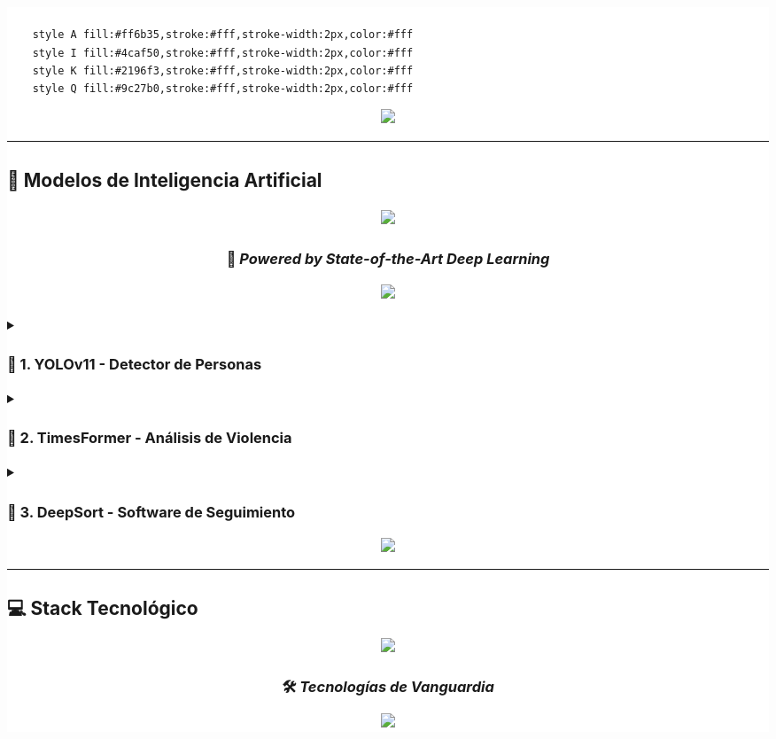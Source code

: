 ```mermaid
    
    style A fill:#ff6b35,stroke:#fff,stroke-width:2px,color:#fff
    style I fill:#4caf50,stroke:#fff,stroke-width:2px,color:#fff
    style K fill:#2196f3,stroke:#fff,stroke-width:2px,color:#fff
    style Q fill:#9c27b0,stroke:#fff,stroke-width:2px,color:#fff
```

<div align="center">
<img src="https://github.com/Anmol-Baranwal/Cool-GIFs-For-GitHub/assets/74038190/3b4607a1-1cc6-41f1-926f-892ae880e7a5" width="400">
</div>

---

## 🤖 Modelos de Inteligencia Artificial

<div align="center">

<img src="https://user-images.githubusercontent.com/74038190/212257468-1e9a91f1-b626-4baa-b15d-5c385dfa7c98.gif" width="100">

### 🧬 *Powered by State-of-the-Art Deep Learning*

<p align="center">
  <img src="https://capsule-render.vercel.app/api?type=venom&color=gradient&customColorList=12&height=200&section=header&text=AI%20Models&fontSize=40&fontColor=fff&animation=fadeIn&fontAlignY=38&desc=Deep%20Learning%20Architecture&descAlignY=55&descAlign=50" />
</p>

</div>

<details><summary><h3>🎯 1. YOLOv11 - Detector de Personas</h3></summary></details>

<details><summary><h3>🧠 2. TimesFormer - Análisis de Violencia</h3></summary></details>

<details><summary><h3>👥 3. DeepSort - Software de Seguimiento</h3></summary></details>

<div align="center">
<img src="https://github.com/Anmol-Baranwal/Cool-GIFs-For-GitHub/assets/74038190/0c7eb6ed-663b-4ce4-bfbd-18239a38ba1b" width="500">
</div>

---

## 💻 Stack Tecnológico

<div align="center">

<img src="https://user-images.githubusercontent.com/74038190/212257460-738ff738-247f-4445-a718-cdd0ca76e2db.gif" width="100">

### 🛠️ *Tecnologías de Vanguardia*

<p align="center">
  <img src="https://capsule-render.vercel.app/api?type=egg&color=gradient&customColorList=12&height=150&section=header&text=Tech%20Stack&fontSize=35&fontColor=fff&animation=blinking&fontAlignY=50" />
</p>
